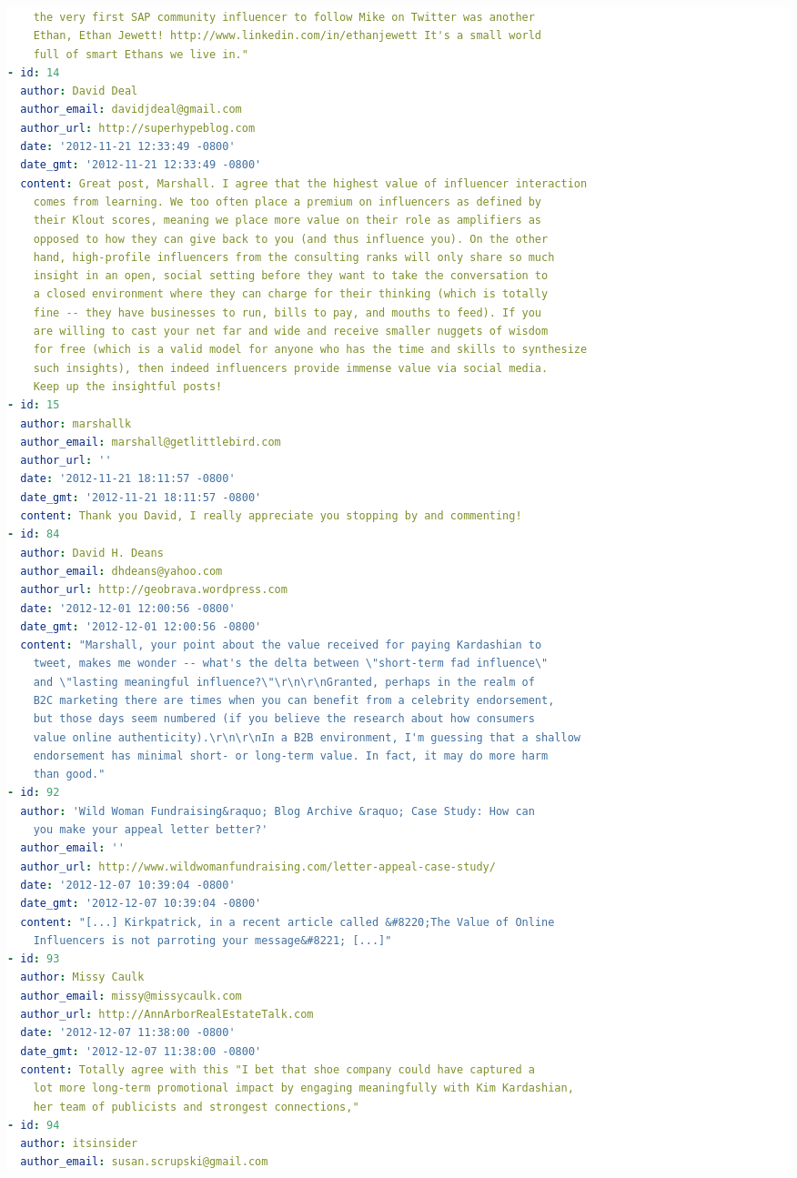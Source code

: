 ```yaml
    the very first SAP community influencer to follow Mike on Twitter was another
    Ethan, Ethan Jewett! http://www.linkedin.com/in/ethanjewett It's a small world
    full of smart Ethans we live in."
- id: 14
  author: David Deal
  author_email: davidjdeal@gmail.com
  author_url: http://superhypeblog.com
  date: '2012-11-21 12:33:49 -0800'
  date_gmt: '2012-11-21 12:33:49 -0800'
  content: Great post, Marshall. I agree that the highest value of influencer interaction
    comes from learning. We too often place a premium on influencers as defined by
    their Klout scores, meaning we place more value on their role as amplifiers as
    opposed to how they can give back to you (and thus influence you). On the other
    hand, high-profile influencers from the consulting ranks will only share so much
    insight in an open, social setting before they want to take the conversation to
    a closed environment where they can charge for their thinking (which is totally
    fine -- they have businesses to run, bills to pay, and mouths to feed). If you
    are willing to cast your net far and wide and receive smaller nuggets of wisdom
    for free (which is a valid model for anyone who has the time and skills to synthesize
    such insights), then indeed influencers provide immense value via social media.
    Keep up the insightful posts!
- id: 15
  author: marshallk
  author_email: marshall@getlittlebird.com
  author_url: ''
  date: '2012-11-21 18:11:57 -0800'
  date_gmt: '2012-11-21 18:11:57 -0800'
  content: Thank you David, I really appreciate you stopping by and commenting!
- id: 84
  author: David H. Deans
  author_email: dhdeans@yahoo.com
  author_url: http://geobrava.wordpress.com
  date: '2012-12-01 12:00:56 -0800'
  date_gmt: '2012-12-01 12:00:56 -0800'
  content: "Marshall, your point about the value received for paying Kardashian to
    tweet, makes me wonder -- what's the delta between \"short-term fad influence\"
    and \"lasting meaningful influence?\"\r\n\r\nGranted, perhaps in the realm of
    B2C marketing there are times when you can benefit from a celebrity endorsement,
    but those days seem numbered (if you believe the research about how consumers
    value online authenticity).\r\n\r\nIn a B2B environment, I'm guessing that a shallow
    endorsement has minimal short- or long-term value. In fact, it may do more harm
    than good."
- id: 92
  author: 'Wild Woman Fundraising&raquo; Blog Archive &raquo; Case Study: How can
    you make your appeal letter better?'
  author_email: ''
  author_url: http://www.wildwomanfundraising.com/letter-appeal-case-study/
  date: '2012-12-07 10:39:04 -0800'
  date_gmt: '2012-12-07 10:39:04 -0800'
  content: "[...] Kirkpatrick, in a recent article called &#8220;The Value of Online
    Influencers is not parroting your message&#8221; [...]"
- id: 93
  author: Missy Caulk
  author_email: missy@missycaulk.com
  author_url: http://AnnArborRealEstateTalk.com
  date: '2012-12-07 11:38:00 -0800'
  date_gmt: '2012-12-07 11:38:00 -0800'
  content: Totally agree with this "I bet that shoe company could have captured a
    lot more long-term promotional impact by engaging meaningfully with Kim Kardashian,
    her team of publicists and strongest connections,"
- id: 94
  author: itsinsider
  author_email: susan.scrupski@gmail.com
```